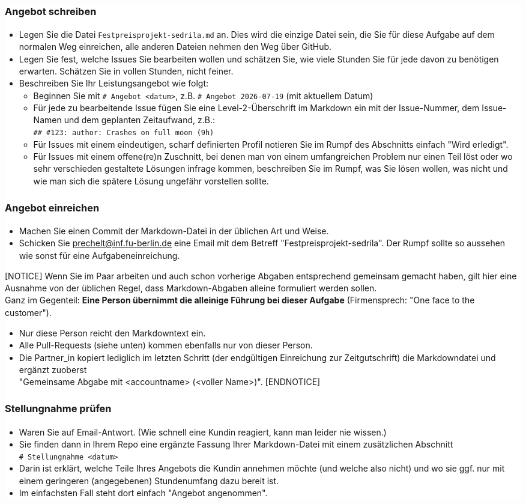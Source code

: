 
### Angebot schreiben

- Legen Sie die Datei `Festpreisprojekt-sedrila.md` an.
  Dies wird die einzige Datei sein, die Sie für diese Aufgabe auf dem normalen Weg einreichen,
  alle anderen Dateien nehmen den Weg über GitHub.
- Legen Sie fest, welche Issues Sie bearbeiten wollen und schätzen Sie, wie viele Stunden
  Sie für jede davon zu benötigen erwarten.
  Schätzen Sie in vollen Stunden, nicht feiner.
- Beschreiben Sie Ihr Leistungsangebot wie folgt:
    - Beginnen Sie mit `# Angebot <datum>`, z.B. `# Angebot 2026-07-19` (mit aktuellem Datum)
    - Für jede zu bearbeitende Issue fügen Sie eine Level-2-Überschrift im Markdown ein
      mit der Issue-Nummer, dem Issue-Namen und dem geplanten Zeitaufwand, z.B.:  
      `## #123: author: Crashes on full moon (9h)`
    - Für Issues mit einem eindeutigen, scharf definierten Profil notieren Sie im Rumpf des
      Abschnitts einfach "Wird erledigt".
    - Für Issues mit einem offene(re)n Zuschnitt, bei denen man von einem umfangreichen Problem
      nur einen Teil löst oder wo sehr verschieden gestaltete Lösungen infrage kommen,
      beschreiben Sie im Rumpf, was Sie lösen wollen, was nicht und wie man sich die spätere
      Lösung ungefähr vorstellen sollte.


### Angebot einreichen

- Machen Sie einen Commit der Markdown-Datei in der üblichen Art und Weise.
- Schicken Sie prechelt@inf.fu-berlin.de eine Email mit dem Betreff
  "Festpreisprojekt-sedrila".
  Der Rumpf sollte so aussehen wie sonst für eine Aufgabeneinreichung.

[NOTICE]
Wenn Sie im Paar arbeiten und auch schon vorherige Abgaben entsprechend gemeinsam
gemacht haben, gilt hier eine Ausnahme von der üblichen Regel,
dass Markdown-Abgaben alleine formuliert werden sollen.  
Ganz im Gegenteil: **Eine Person übernimmt die alleinige Führung bei dieser Aufgabe**
(Firmensprech: "One face to the customer").

- Nur diese Person reicht den Markdowntext ein.
- Alle Pull-Requests (siehe unten) kommen ebenfalls nur von dieser Person.
- Die Partner_in kopiert lediglich im letzten Schritt (der endgültigen Einreichung zur
  Zeitgutschrift) die Markdowndatei und ergänzt zuoberst  
  "Gemeinsame Abgabe mit &lt;accountname&gt; (&lt;voller Name&gt;)".
[ENDNOTICE]


### Stellungnahme prüfen

- Waren Sie auf Email-Antwort. (Wie schnell eine Kundin reagiert, kann man leider nie wissen.)
- Sie finden dann in Ihrem Repo eine ergänzte Fassung Ihrer Markdown-Datei mit
  einem zusätzlichen Abschnitt  
  `# Stellungnahme <datum>`
- Darin ist erklärt, welche Teile Ihres Angebots die Kundin annehmen möchte (und welche also nicht)
  und wo sie ggf. nur mit einem geringeren (angegebenen) Stundenumfang dazu bereit ist.
- Im einfachsten Fall steht dort einfach "Angebot angenommen".
